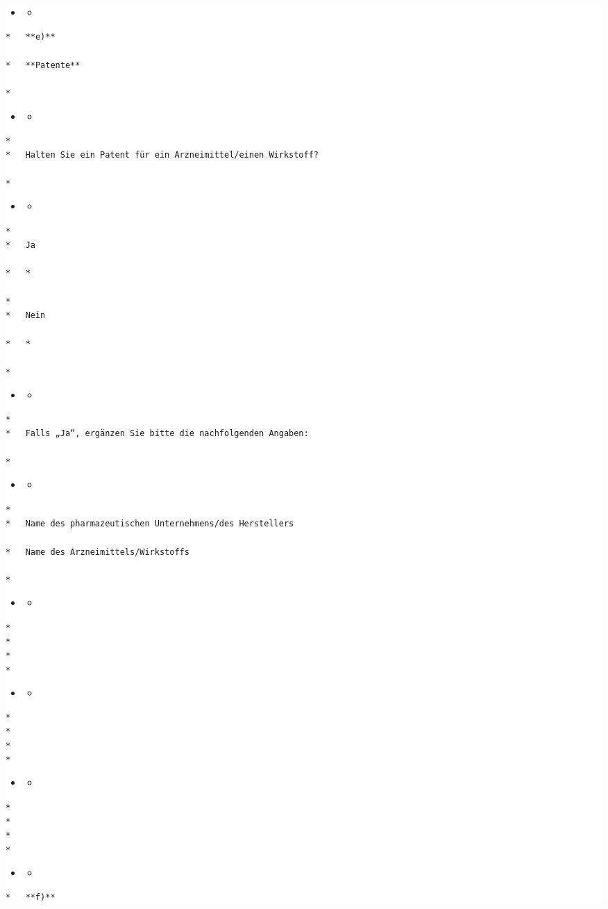*    *
    *   **e)**

    *   **Patente**

    *

*    *
    *
    *   Halten Sie ein Patent für ein Arzneimittel/einen Wirkstoff?

    *

*    *
    *
    *   Ja

    *   *

    *
    *   Nein

    *   *

    *

*    *
    *
    *   Falls „Ja“, ergänzen Sie bitte die nachfolgenden Angaben:

    *

*    *
    *
    *   Name des pharmazeutischen Unternehmens/des Herstellers

    *   Name des Arzneimittels/Wirkstoffs

    *

*    *
    *
    *
    *
    *

*    *
    *
    *
    *
    *

*    *
    *
    *
    *
    *

*    *
    *   **f)**
